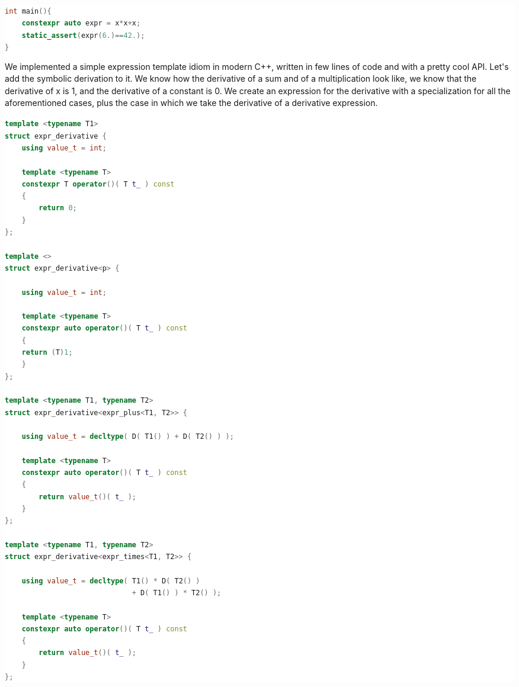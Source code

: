 ```C++
int main(){
    constexpr auto expr = x*x+x;
    static_assert(expr(6.)==42.);
}
```
We implemented a simple expression template idiom in modern C++, written in few lines 
of code and with a pretty cool API. Let's add the symbolic derivation to it. 
We know how the derivative of a sum and of a multiplication look like, 
we know that the derivative of x is 1, and the derivative of a constant is 0.
We create an expression for the derivative with a specialization for all the aforementioned cases, plus
the case in which we take the derivative of a derivative expression.

```C++
template <typename T1>
struct expr_derivative {
    using value_t = int;

    template <typename T>
    constexpr T operator()( T t_ ) const
    {
     	return 0;
    }
};

template <>
struct expr_derivative<p> {

    using value_t = int;

    template <typename T>
    constexpr auto operator()( T t_ ) const
    {
	return (T)1;
    }
};

template <typename T1, typename T2>
struct expr_derivative<expr_plus<T1, T2>> {

    using value_t = decltype( D( T1() ) + D( T2() ) );

    template <typename T>
    constexpr auto operator()( T t_ ) const
    {
        return value_t()( t_ );
    }
};

template <typename T1, typename T2>
struct expr_derivative<expr_times<T1, T2>> {

    using value_t = decltype( T1() * D( T2() )
                              + D( T1() ) * T2() );

    template <typename T>
    constexpr auto operator()( T t_ ) const
    {
     	return value_t()( t_ );
    }
};
```
